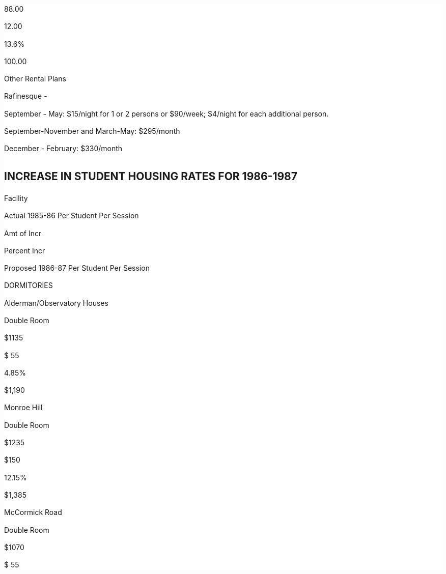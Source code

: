 88.00

12.00

13.6%

100.00

Other Rental Plans

Rafinesque -

September - May: $15/night for 1 or 2 persons or $90/week; $4/night for each additional person.

September-November and March-May: $295/month

December - February: $330/month

INCREASE IN STUDENT HOUSING RATES FOR 1986-1987
-----------------------------------------------

Facility

Actual 1985-86 Per Student Per Session

Amt of Incr

Percent Incr

Proposed 1986-87 Per Student Per Session

DORMITORIES

Alderman/Observatory Houses

Double Room

$1135

$ 55

4.85%

$1,190

Monroe Hill

Double Room

$1235

$150

12.15%

$1,385

McCormick Road

Double Room

$1070

$ 55
